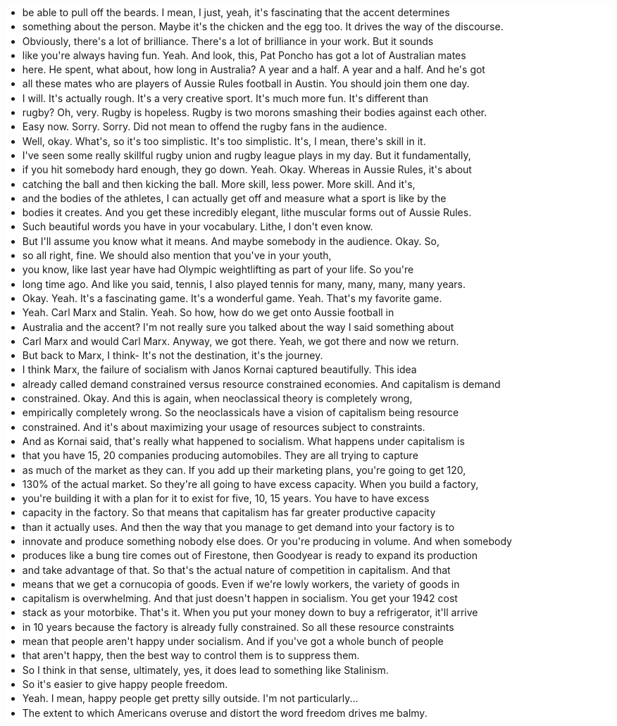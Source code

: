 *  be able to pull off the beards. I mean, I just, yeah, it's fascinating that the accent determines
*  something about the person. Maybe it's the chicken and the egg too. It drives the way of the discourse.
*  Obviously, there's a lot of brilliance. There's a lot of brilliance in your work. But it sounds
*  like you're always having fun. Yeah. And look, this, Pat Poncho has got a lot of Australian mates
*  here. He spent, what about, how long in Australia? A year and a half. A year and a half. And he's got
*  all these mates who are players of Aussie Rules football in Austin. You should join them one day.
*  I will. It's actually rough. It's a very creative sport. It's much more fun. It's different than
*  rugby? Oh, very. Rugby is hopeless. Rugby is two morons smashing their bodies against each other.
*  Easy now. Sorry. Sorry. Did not mean to offend the rugby fans in the audience.
*  Well, okay. What's, so it's too simplistic. It's too simplistic. It's, I mean, there's skill in it.
*  I've seen some really skillful rugby union and rugby league plays in my day. But it fundamentally,
*  if you hit somebody hard enough, they go down. Yeah. Okay. Whereas in Aussie Rules, it's about
*  catching the ball and then kicking the ball. More skill, less power. More skill. And it's,
*  and the bodies of the athletes, I can actually get off and measure what a sport is like by the
*  bodies it creates. And you get these incredibly elegant, lithe muscular forms out of Aussie Rules.
*  Such beautiful words you have in your vocabulary. Lithe, I don't even know.
*  But I'll assume you know what it means. And maybe somebody in the audience. Okay. So,
*  so all right, fine. We should also mention that you've in your youth,
*  you know, like last year have had Olympic weightlifting as part of your life. So you're
*  long time ago. And like you said, tennis, I also played tennis for many, many, many, many years.
*  Okay. Yeah. It's a fascinating game. It's a wonderful game. Yeah. That's my favorite game.
*  Yeah. Carl Marx and Stalin. Yeah. So how, how do we get onto Aussie football in
*  Australia and the accent? I'm not really sure you talked about the way I said something about
*  Carl Marx and would Carl Marx. Anyway, we got there. Yeah, we got there and now we return.
*  But back to Marx, I think- It's not the destination, it's the journey.
*  I think Marx, the failure of socialism with Janos Kornai captured beautifully. This idea
*  already called demand constrained versus resource constrained economies. And capitalism is demand
*  constrained. Okay. And this is again, when neoclassical theory is completely wrong,
*  empirically completely wrong. So the neoclassicals have a vision of capitalism being resource
*  constrained. And it's about maximizing your usage of resources subject to constraints.
*  And as Kornai said, that's really what happened to socialism. What happens under capitalism is
*  that you have 15, 20 companies producing automobiles. They are all trying to capture
*  as much of the market as they can. If you add up their marketing plans, you're going to get 120,
*  130% of the actual market. So they're all going to have excess capacity. When you build a factory,
*  you're building it with a plan for it to exist for five, 10, 15 years. You have to have excess
*  capacity in the factory. So that means that capitalism has far greater productive capacity
*  than it actually uses. And then the way that you manage to get demand into your factory is to
*  innovate and produce something nobody else does. Or you're producing in volume. And when somebody
*  produces like a bung tire comes out of Firestone, then Goodyear is ready to expand its production
*  and take advantage of that. So that's the actual nature of competition in capitalism. And that
*  means that we get a cornucopia of goods. Even if we're lowly workers, the variety of goods in
*  capitalism is overwhelming. And that just doesn't happen in socialism. You get your 1942 cost
*  stack as your motorbike. That's it. When you put your money down to buy a refrigerator, it'll arrive
*  in 10 years because the factory is already fully constrained. So all these resource constraints
*  mean that people aren't happy under socialism. And if you've got a whole bunch of people
*  that aren't happy, then the best way to control them is to suppress them.
*  So I think in that sense, ultimately, yes, it does lead to something like Stalinism.
*  So it's easier to give happy people freedom.
*  Yeah. I mean, happy people get pretty silly outside. I'm not particularly...
*  The extent to which Americans overuse and distort the word freedom drives me balmy.